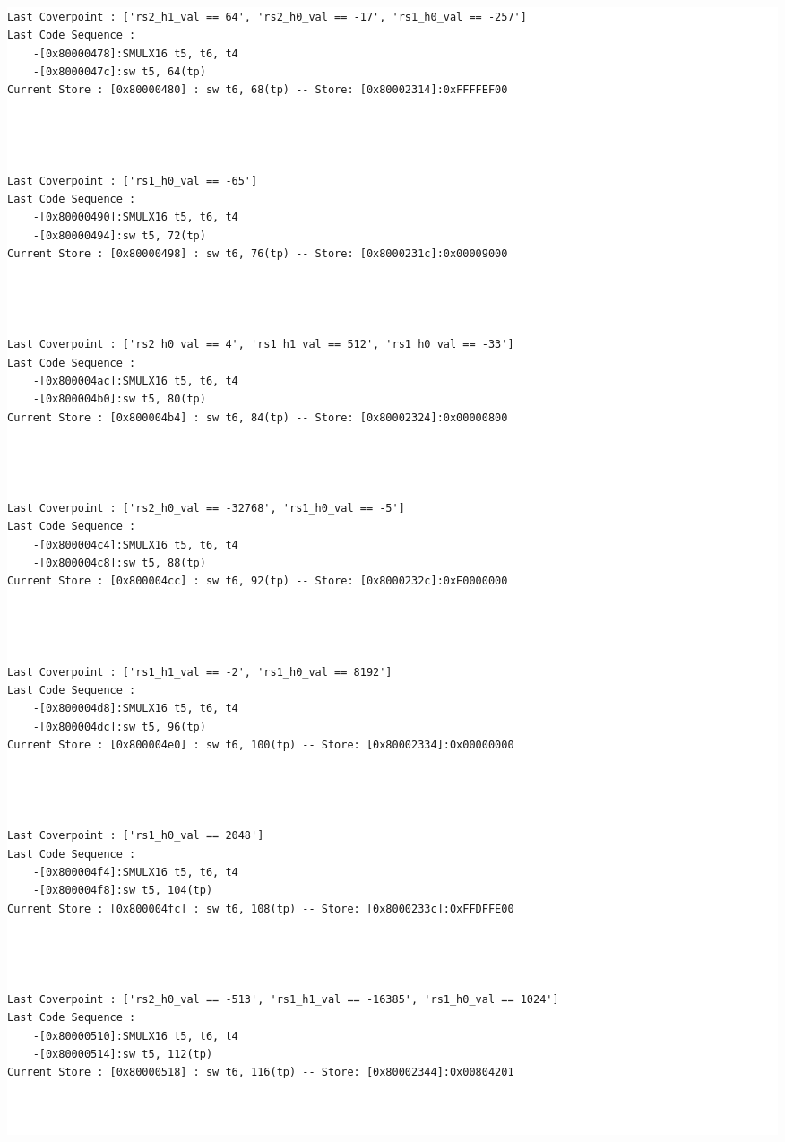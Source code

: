 ```
Last Coverpoint : ['rs2_h1_val == 64', 'rs2_h0_val == -17', 'rs1_h0_val == -257']
Last Code Sequence : 
	-[0x80000478]:SMULX16 t5, t6, t4
	-[0x8000047c]:sw t5, 64(tp)
Current Store : [0x80000480] : sw t6, 68(tp) -- Store: [0x80002314]:0xFFFFEF00




Last Coverpoint : ['rs1_h0_val == -65']
Last Code Sequence : 
	-[0x80000490]:SMULX16 t5, t6, t4
	-[0x80000494]:sw t5, 72(tp)
Current Store : [0x80000498] : sw t6, 76(tp) -- Store: [0x8000231c]:0x00009000




Last Coverpoint : ['rs2_h0_val == 4', 'rs1_h1_val == 512', 'rs1_h0_val == -33']
Last Code Sequence : 
	-[0x800004ac]:SMULX16 t5, t6, t4
	-[0x800004b0]:sw t5, 80(tp)
Current Store : [0x800004b4] : sw t6, 84(tp) -- Store: [0x80002324]:0x00000800




Last Coverpoint : ['rs2_h0_val == -32768', 'rs1_h0_val == -5']
Last Code Sequence : 
	-[0x800004c4]:SMULX16 t5, t6, t4
	-[0x800004c8]:sw t5, 88(tp)
Current Store : [0x800004cc] : sw t6, 92(tp) -- Store: [0x8000232c]:0xE0000000




Last Coverpoint : ['rs1_h1_val == -2', 'rs1_h0_val == 8192']
Last Code Sequence : 
	-[0x800004d8]:SMULX16 t5, t6, t4
	-[0x800004dc]:sw t5, 96(tp)
Current Store : [0x800004e0] : sw t6, 100(tp) -- Store: [0x80002334]:0x00000000




Last Coverpoint : ['rs1_h0_val == 2048']
Last Code Sequence : 
	-[0x800004f4]:SMULX16 t5, t6, t4
	-[0x800004f8]:sw t5, 104(tp)
Current Store : [0x800004fc] : sw t6, 108(tp) -- Store: [0x8000233c]:0xFFDFFE00




Last Coverpoint : ['rs2_h0_val == -513', 'rs1_h1_val == -16385', 'rs1_h0_val == 1024']
Last Code Sequence : 
	-[0x80000510]:SMULX16 t5, t6, t4
	-[0x80000514]:sw t5, 112(tp)
Current Store : [0x80000518] : sw t6, 116(tp) -- Store: [0x80002344]:0x00804201




```